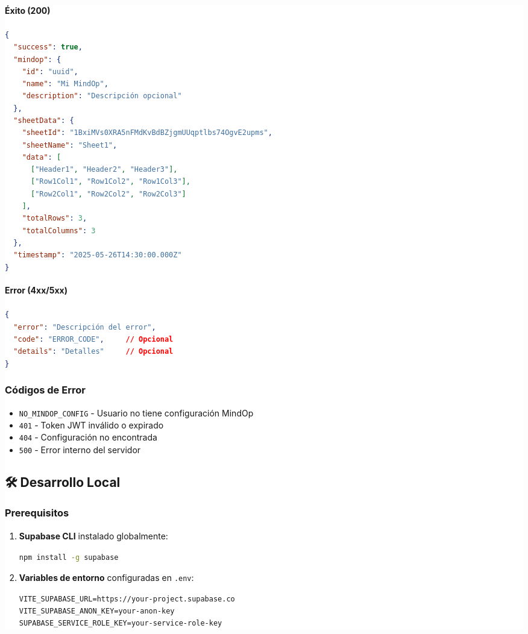 #### Éxito (200)
```json
{
  "success": true,
  "mindop": {
    "id": "uuid",
    "name": "Mi MindOp",
    "description": "Descripción opcional"
  },
  "sheetData": {
    "sheetId": "1BxiMVs0XRA5nFMdKvBdBZjgmUUqptlbs74OgvE2upms",
    "sheetName": "Sheet1",
    "data": [
      ["Header1", "Header2", "Header3"],
      ["Row1Col1", "Row1Col2", "Row1Col3"],
      ["Row2Col1", "Row2Col2", "Row2Col3"]
    ],
    "totalRows": 3,
    "totalColumns": 3
  },
  "timestamp": "2025-05-26T14:30:00.000Z"
}
```

#### Error (4xx/5xx)
```json
{
  "error": "Descripción del error",
  "code": "ERROR_CODE",     // Opcional
  "details": "Detalles"     // Opcional
}
```

### Códigos de Error
- `NO_MINDOP_CONFIG` - Usuario no tiene configuración MindOp
- `401` - Token JWT inválido o expirado
- `404` - Configuración no encontrada
- `500` - Error interno del servidor

## 🛠️ Desarrollo Local

### Prerequisitos
1. **Supabase CLI** instalado globalmente:
   ```bash
   npm install -g supabase
   ```

2. **Variables de entorno** configuradas en `.env`:
   ```env
   VITE_SUPABASE_URL=https://your-project.supabase.co
   VITE_SUPABASE_ANON_KEY=your-anon-key
   SUPABASE_SERVICE_ROLE_KEY=your-service-role-key
   ```
